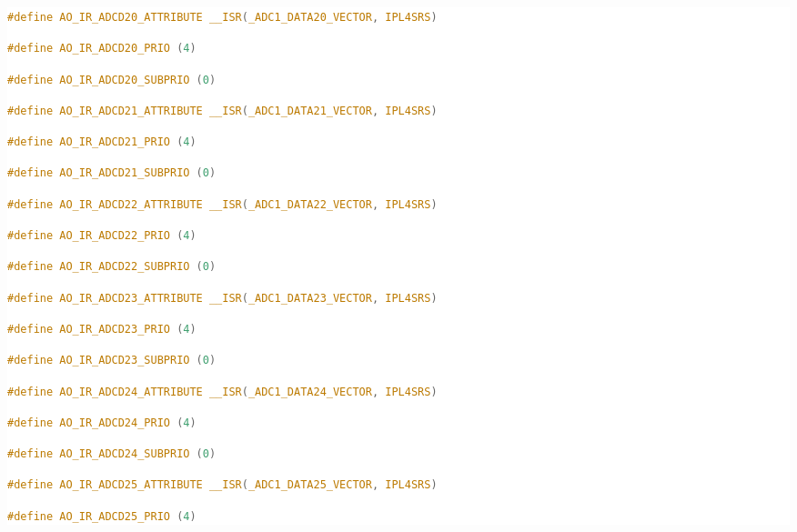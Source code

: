 ```c
#define AO_IR_ADCD20_ATTRIBUTE __ISR(_ADC1_DATA20_VECTOR, IPL4SRS)
```

```c
#define AO_IR_ADCD20_PRIO (4)
```

```c
#define AO_IR_ADCD20_SUBPRIO (0)
```

```c
#define AO_IR_ADCD21_ATTRIBUTE __ISR(_ADC1_DATA21_VECTOR, IPL4SRS)
```

```c
#define AO_IR_ADCD21_PRIO (4)
```

```c
#define AO_IR_ADCD21_SUBPRIO (0)
```

```c
#define AO_IR_ADCD22_ATTRIBUTE __ISR(_ADC1_DATA22_VECTOR, IPL4SRS)
```

```c
#define AO_IR_ADCD22_PRIO (4)
```

```c
#define AO_IR_ADCD22_SUBPRIO (0)
```

```c
#define AO_IR_ADCD23_ATTRIBUTE __ISR(_ADC1_DATA23_VECTOR, IPL4SRS)
```

```c
#define AO_IR_ADCD23_PRIO (4)
```

```c
#define AO_IR_ADCD23_SUBPRIO (0)
```

```c
#define AO_IR_ADCD24_ATTRIBUTE __ISR(_ADC1_DATA24_VECTOR, IPL4SRS)
```

```c
#define AO_IR_ADCD24_PRIO (4)
```

```c
#define AO_IR_ADCD24_SUBPRIO (0)
```

```c
#define AO_IR_ADCD25_ATTRIBUTE __ISR(_ADC1_DATA25_VECTOR, IPL4SRS)
```

```c
#define AO_IR_ADCD25_PRIO (4)
```

